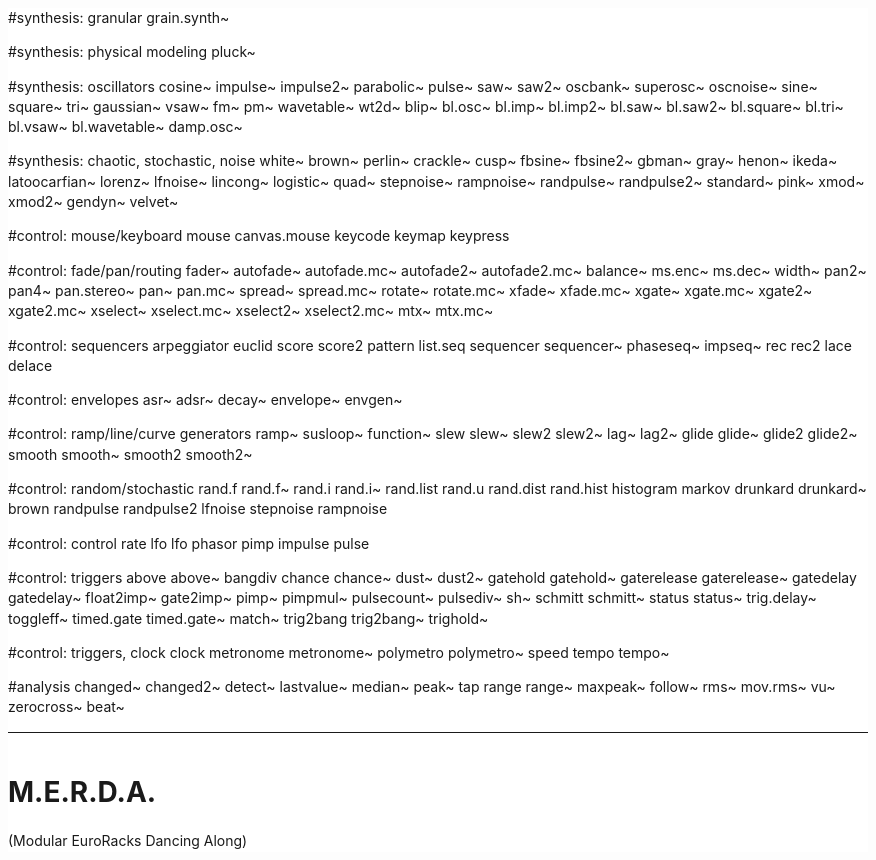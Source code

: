 #synthesis: granular
    grain.synth~

#synthesis: physical modeling
    pluck~

#synthesis: oscillators
    cosine~ impulse~ impulse2~ parabolic~ pulse~ saw~ saw2~ oscbank~ superosc~ oscnoise~ sine~ square~ tri~ gaussian~ vsaw~ fm~ pm~ wavetable~ wt2d~ blip~ bl.osc~ bl.imp~ bl.imp2~ bl.saw~ bl.saw2~ bl.square~ bl.tri~ bl.vsaw~ bl.wavetable~ damp.osc~

#synthesis: chaotic, stochastic, noise
    white~ brown~ perlin~ crackle~ cusp~ fbsine~ fbsine2~ gbman~ gray~ henon~ ikeda~ latoocarfian~ lorenz~ lfnoise~ lincong~ logistic~ quad~ stepnoise~ rampnoise~ randpulse~ randpulse2~ standard~ pink~ xmod~ xmod2~ gendyn~ velvet~

#control: mouse/keyboard
    mouse canvas.mouse keycode keymap keypress

#control: fade/pan/routing
    fader~ autofade~ autofade.mc~ autofade2~ autofade2.mc~ balance~ ms.enc~ ms.dec~ width~ pan2~ pan4~ pan.stereo~ pan~ pan.mc~ spread~ spread.mc~ rotate~ rotate.mc~ xfade~  xfade.mc~ xgate~ xgate.mc~ xgate2~ xgate2.mc~ xselect~ xselect.mc~ xselect2~ xselect2.mc~ mtx~ mtx.mc~

#control: sequencers
    arpeggiator euclid score score2 pattern list.seq sequencer sequencer~ phaseseq~ impseq~ rec rec2 lace delace

#control: envelopes
    asr~ adsr~ decay~ envelope~ envgen~

#control: ramp/line/curve generators
    ramp~ susloop~ function~ slew slew~ slew2 slew2~ lag~ lag2~ glide glide~ glide2 glide2~ smooth smooth~ smooth2 smooth2~

#control: random/stochastic
    rand.f rand.f~ rand.i rand.i~ rand.list rand.u rand.dist rand.hist histogram markov drunkard drunkard~ brown randpulse randpulse2 lfnoise stepnoise rampnoise

#control: control rate lfo
    lfo phasor pimp impulse pulse

#control: triggers
    above above~ bangdiv chance chance~ dust~ dust2~ gatehold gatehold~ gaterelease gaterelease~ gatedelay gatedelay~ float2imp~ gate2imp~ pimp~ pimpmul~ pulsecount~ pulsediv~ sh~ schmitt schmitt~ status status~ trig.delay~ toggleff~ timed.gate timed.gate~ match~ trig2bang trig2bang~ trighold~

#control: triggers, clock
    clock metronome metronome~ polymetro polymetro~ speed tempo tempo~

#analysis
    changed~ changed2~ detect~ lastvalue~ median~ peak~ tap range range~ maxpeak~ follow~ rms~ mov.rms~ vu~ zerocross~ beat~

--------------------------------------------------------------------------

# M.E.R.D.A.
(Modular EuroRacks Dancing Along)
